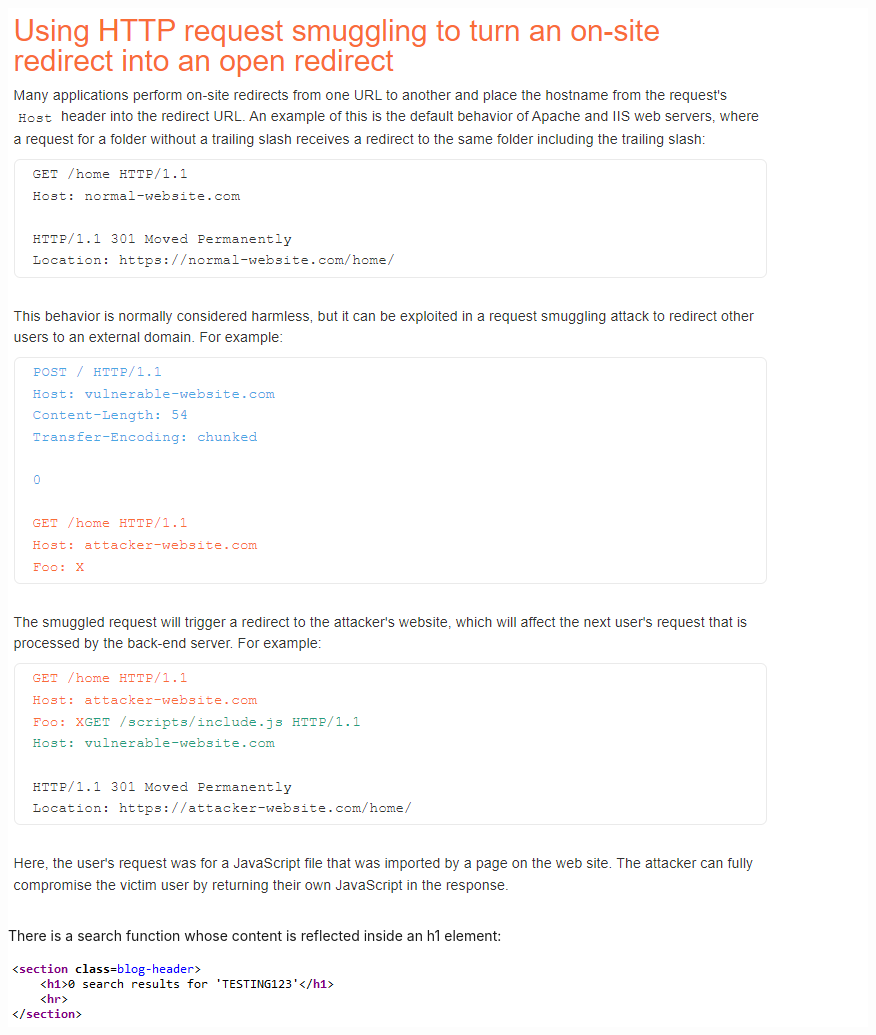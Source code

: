 ![img](media/4596c7e058197b8ca0f48012f33d0471.png)

There is a search function whose content is reflected inside an h1 element:

![img](media/e30a500cc0e52d1a9f7330d90ad07a6d.png)
